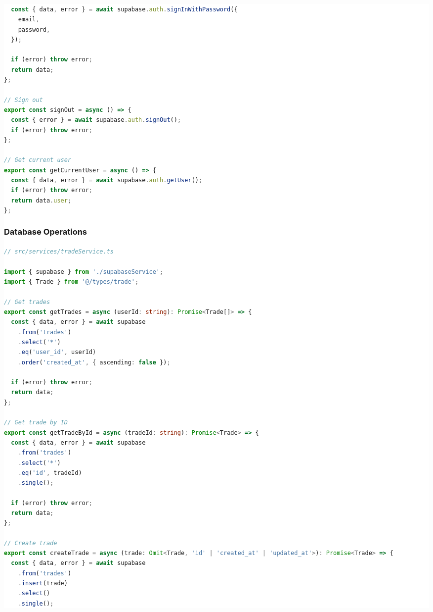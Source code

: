 ```typescript
  const { data, error } = await supabase.auth.signInWithPassword({
    email,
    password,
  });
  
  if (error) throw error;
  return data;
};

// Sign out
export const signOut = async () => {
  const { error } = await supabase.auth.signOut();
  if (error) throw error;
};

// Get current user
export const getCurrentUser = async () => {
  const { data, error } = await supabase.auth.getUser();
  if (error) throw error;
  return data.user;
};
```

### Database Operations

```typescript
// src/services/tradeService.ts

import { supabase } from './supabaseService';
import { Trade } from '@/types/trade';

// Get trades
export const getTrades = async (userId: string): Promise<Trade[]> => {
  const { data, error } = await supabase
    .from('trades')
    .select('*')
    .eq('user_id', userId)
    .order('created_at', { ascending: false });
  
  if (error) throw error;
  return data;
};

// Get trade by ID
export const getTradeById = async (tradeId: string): Promise<Trade> => {
  const { data, error } = await supabase
    .from('trades')
    .select('*')
    .eq('id', tradeId)
    .single();
  
  if (error) throw error;
  return data;
};

// Create trade
export const createTrade = async (trade: Omit<Trade, 'id' | 'created_at' | 'updated_at'>): Promise<Trade> => {
  const { data, error } = await supabase
    .from('trades')
    .insert(trade)
    .select()
    .single();
```